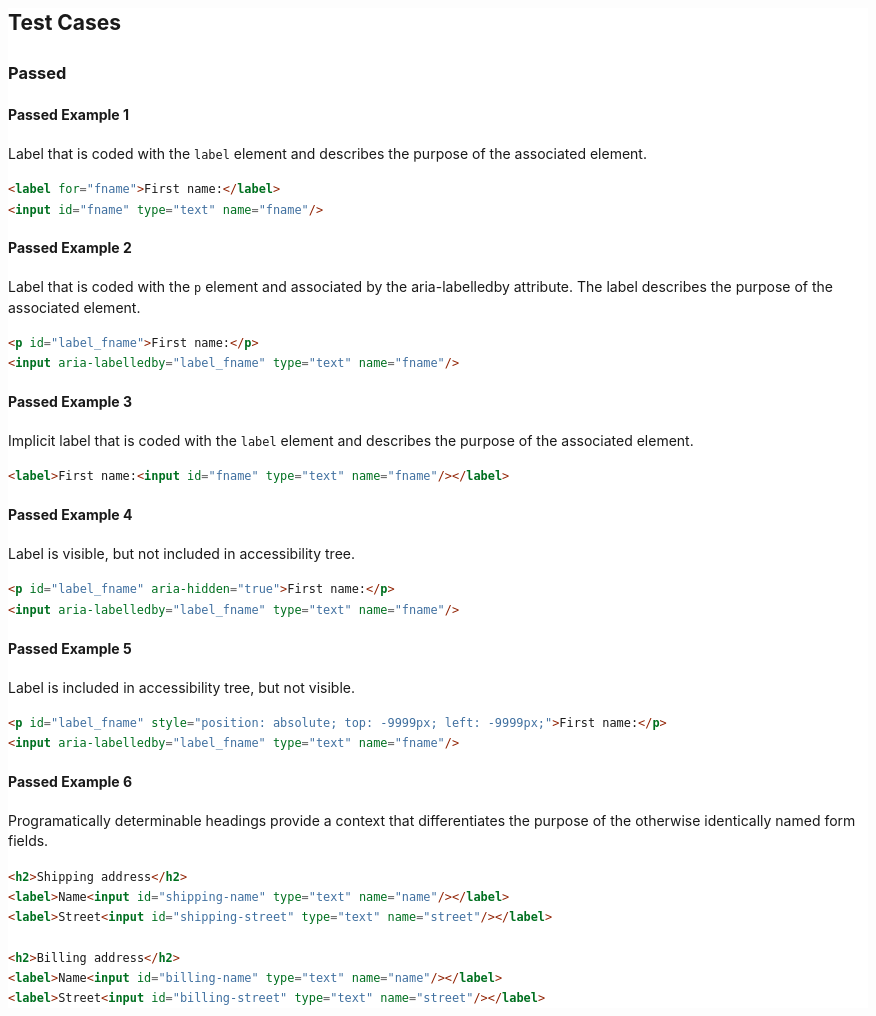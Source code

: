 ## Test Cases

### Passed

#### Passed Example 1

Label that is coded with the `label` element and describes the purpose of the associated element.

```html
<label for="fname">First name:</label>
<input id="fname" type="text" name="fname"/>
```

#### Passed Example 2

Label that is coded with the `p` element and associated by the aria-labelledby attribute. The label describes the purpose of the associated element.

```html
<p id="label_fname">First name:</p>
<input aria-labelledby="label_fname" type="text" name="fname"/>
```

#### Passed Example 3

Implicit label that is coded with the `label` element and describes the purpose of the associated element.

```html
<label>First name:<input id="fname" type="text" name="fname"/></label>
```

#### Passed Example 4

Label is visible, but not included in accessibility tree.

```html
<p id="label_fname" aria-hidden="true">First name:</p>
<input aria-labelledby="label_fname" type="text" name="fname"/>
```

#### Passed Example 5

Label is included in accessibility tree, but not visible.

```html
<p id="label_fname" style="position: absolute; top: -9999px; left: -9999px;">First name:</p>
<input aria-labelledby="label_fname" type="text" name="fname"/>
```

#### Passed Example 6

Programatically determinable headings provide a context that differentiates the purpose of the otherwise identically named form fields.

```html
<h2>Shipping address</h2>
<label>Name<input id="shipping-name" type="text" name="name"/></label>
<label>Street<input id="shipping-street" type="text" name="street"/></label>

<h2>Billing address</h2>
<label>Name<input id="billing-name" type="text" name="name"/></label>
<label>Street<input id="billing-street" type="text" name="street"/></label>
````
